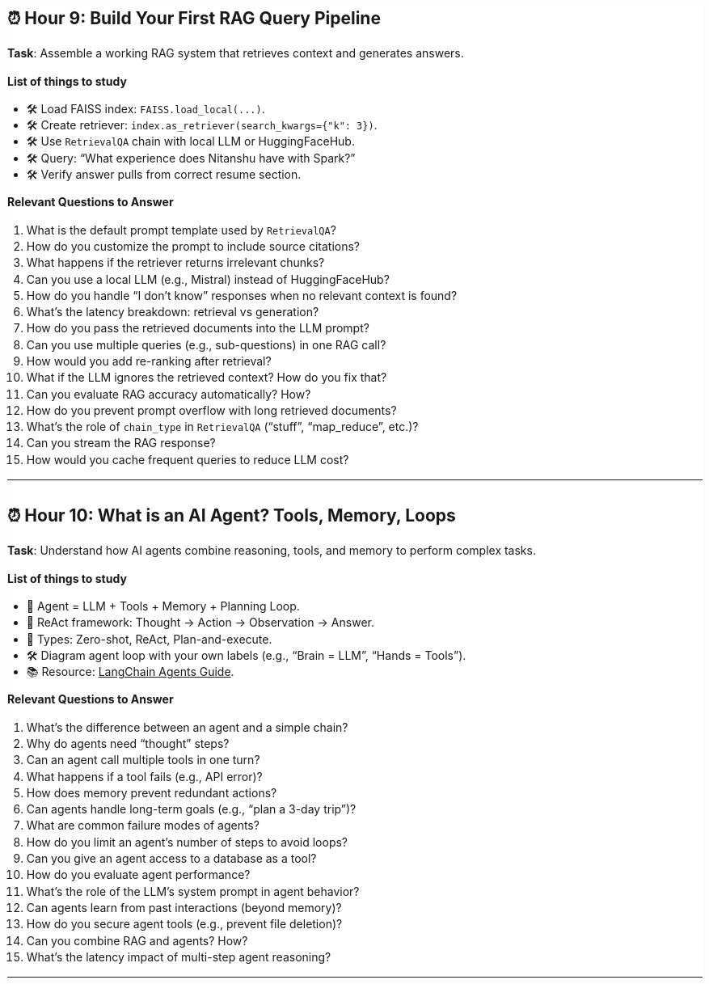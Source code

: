 
## ⏰ Hour 9: Build Your First RAG Query Pipeline

**Task**: Assemble a working RAG system that retrieves context and generates answers.

**List of things to study**  
- 🛠️ Load FAISS index: `FAISS.load_local(...)`.  
- 🛠️ Create retriever: `index.as_retriever(search_kwargs={"k": 3})`.  
- 🛠️ Use `RetrievalQA` chain with local LLM or HuggingFaceHub.  
- 🛠️ Query: “What experience does Nitanshu have with Spark?”  
- 🛠️ Verify answer pulls from correct resume section.

**Relevant Questions to Answer**  
1. What is the default prompt template used by `RetrievalQA`?  
2. How do you customize the prompt to include source citations?  
3. What happens if the retriever returns irrelevant chunks?  
4. Can you use a local LLM (e.g., Mistral) instead of HuggingFaceHub?  
5. How do you handle “I don’t know” responses when no relevant context is found?  
6. What’s the latency breakdown: retrieval vs generation?  
7. How do you pass the retrieved documents into the LLM prompt?  
8. Can you use multiple queries (e.g., sub-questions) in one RAG call?  
9. How would you add re-ranking after retrieval?  
10. What if the LLM ignores the retrieved context? How do you fix that?  
11. Can you evaluate RAG accuracy automatically? How?  
12. How do you prevent prompt overflow with long retrieved documents?  
13. What’s the role of `chain_type` in `RetrievalQA` (“stuff”, “map_reduce”, etc.)?  
14. Can you stream the RAG response?  
15. How would you cache frequent queries to reduce LLM cost?

---

## ⏰ Hour 10: What is an AI Agent? Tools, Memory, Loops

**Task**: Understand how AI agents combine reasoning, tools, and memory to perform complex tasks.

**List of things to study**  
- 🔹 Agent = LLM + Tools + Memory + Planning Loop.  
- 🔹 ReAct framework: Thought → Action → Observation → Answer.  
- 🔹 Types: Zero-shot, ReAct, Plan-and-execute.  
- 🛠️ Diagram agent loop with your own labels (e.g., “Brain = LLM”, “Hands = Tools”).  
- 📚 Resource: [LangChain Agents Guide](https://python.langchain.com/docs/modules/agents/).

**Relevant Questions to Answer**  
1. What’s the difference between an agent and a simple chain?  
2. Why do agents need “thought” steps?  
3. Can an agent call multiple tools in one turn?  
4. What happens if a tool fails (e.g., API error)?  
5. How does memory prevent redundant actions?  
6. Can agents handle long-term goals (e.g., “plan a 3-day trip”)?  
7. What are common failure modes of agents?  
8. How do you limit an agent’s number of steps to avoid loops?  
9. Can you give an agent access to a database as a tool?  
10. How do you evaluate agent performance?  
11. What’s the role of the LLM’s system prompt in agent behavior?  
12. Can agents learn from past interactions (beyond memory)?  
13. How do you secure agent tools (e.g., prevent file deletion)?  
14. Can you combine RAG and agents? How?  
15. What’s the latency impact of multi-step agent reasoning?

---